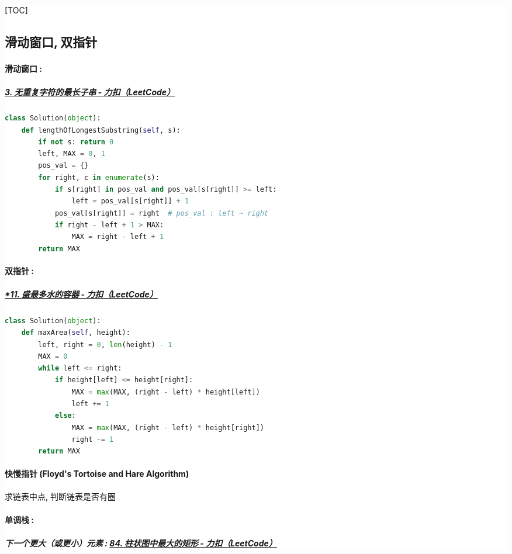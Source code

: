 [TOC]

<div STYLE="page-break-after: always;"></div>

## 滑动窗口, 双指针

#### 滑动窗口 : 

##### [3. 无重复字符的最长子串 - 力扣（LeetCode）](https://leetcode.cn/problems/longest-substring-without-repeating-characters/)

```python
class Solution(object):
    def lengthOfLongestSubstring(self, s):
        if not s: return 0
        left, MAX = 0, 1
        pos_val = {}
        for right, c in enumerate(s):
            if s[right] in pos_val and pos_val[s[right]] >= left:
                left = pos_val[s[right]] + 1
            pos_val[s[right]] = right  # pos_val : left ~ right
            if right - left + 1 > MAX:
                MAX = right - left + 1
        return MAX
```

#### 双指针 : 

##### [*11. 盛最多水的容器 - 力扣（LeetCode）](https://leetcode.cn/problems/container-with-most-water/description/?envType=study-plan-v2&envId=top-100-liked)

``` python
class Solution(object):
    def maxArea(self, height):
        left, right = 0, len(height) - 1
        MAX = 0
        while left <= right:
            if height[left] <= height[right]:
                MAX = max(MAX, (right - left) * height[left])
                left += 1
            else:
                MAX = max(MAX, (right - left) * height[right])
                right -= 1
        return MAX
```

#### 快慢指针 (Floyd's Tortoise and Hare Algorithm)

求链表中点, 判断链表是否有圈

#### 单调栈 :

##### 下一个更大（或更小）元素 : [84. 柱状图中最大的矩形 - 力扣（LeetCode）](https://leetcode.cn/problems/largest-rectangle-in-histogram/description/)
